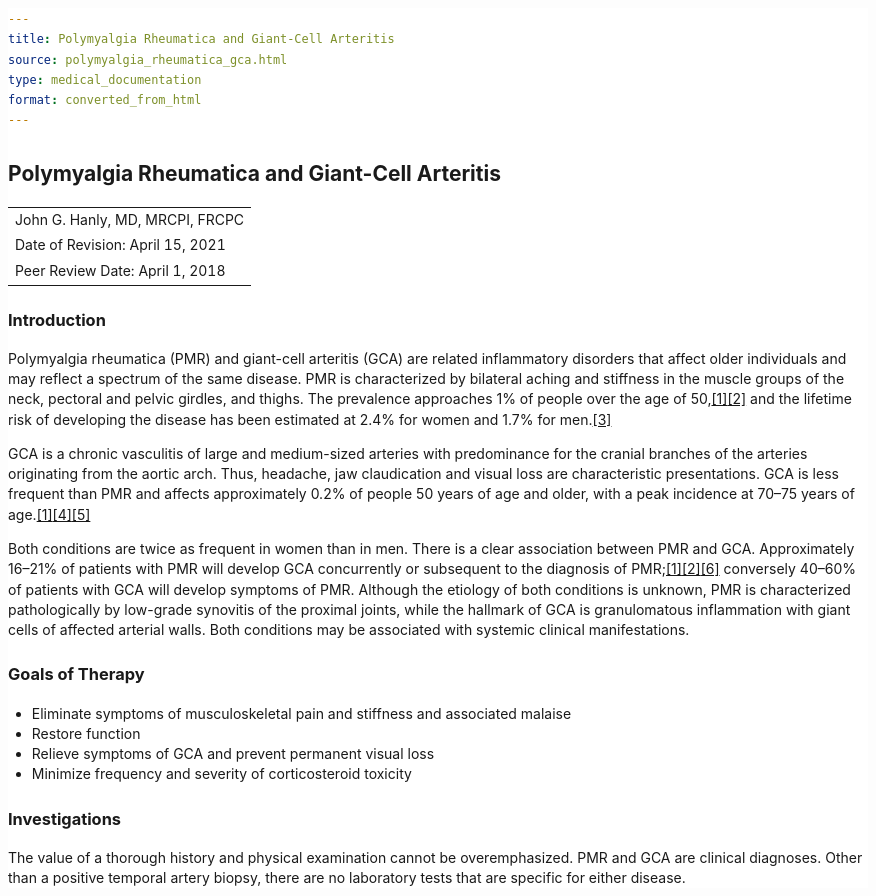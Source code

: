 ```yaml
---
title: Polymyalgia Rheumatica and Giant-Cell Arteritis
source: polymyalgia_rheumatica_gca.html
type: medical_documentation
format: converted_from_html
---
```


## Polymyalgia Rheumatica and Giant-Cell Arteritis

|  |
| --- |
| John G. Hanly, MD, MRCPI, FRCPC |
| Date of Revision: April 15, 2021 |
| Peer Review Date: April 1, 2018 |

### Introduction

Polymyalgia rheumatica (PMR) and giant-cell arteritis (GCA) are related inflammatory disorders that affect older individuals and may reflect a spectrum of the same disease. PMR is characterized by bilateral aching and stiffness in the muscle groups of the neck, pectoral and pelvic girdles, and thighs. The prevalence approaches 1% of people over the age of 50,​[[1]](#c0057n00096)​[[2]](#c0057n00011) and the lifetime risk of developing the disease has been estimated at 2.4% for women and 1.7% for men.​[[3]](#c0057n00122)

GCA is a chronic vasculitis of large and medium-sized arteries with predominance for the cranial branches of the arteries originating from the aortic arch. Thus, headache, jaw claudication and visual loss are characteristic presentations. GCA is less frequent than PMR and affects approximately 0.2% of people 50 years of age and older, with a peak incidence at 70–75 years of age.​[[1]](#c0057n00096)​[[4]](#refitem-118214-37BADD19)​[[5]](#c0057n00012)

Both conditions are twice as frequent in women than in men. There is a clear association between PMR and GCA. Approximately 16–21% of patients with PMR will develop GCA concurrently or subsequent to the diagnosis of PMR;​[[1]](#c0057n00096)​[[2]](#c0057n00011)​[[6]](#c0057n00013) conversely 40–60% of patients with GCA will develop symptoms of PMR. Although the etiology of both conditions is unknown, PMR is characterized pathologically by low-grade synovitis of the proximal joints, while the hallmark of GCA is granulomatous inflammation with giant cells of affected arterial walls. Both conditions may be associated with systemic clinical manifestations.

### Goals of Therapy

- Eliminate symptoms of musculoskeletal pain and stiffness and associated malaise
- Restore function
- Relieve symptoms of GCA and prevent permanent visual loss
- Minimize frequency and severity of corticosteroid toxicity

### Investigations

The value of a thorough history and physical examination cannot be overemphasized. PMR and GCA are clinical diagnoses. Other than a positive temporal artery biopsy, there are no laboratory tests that are specific for either disease.
